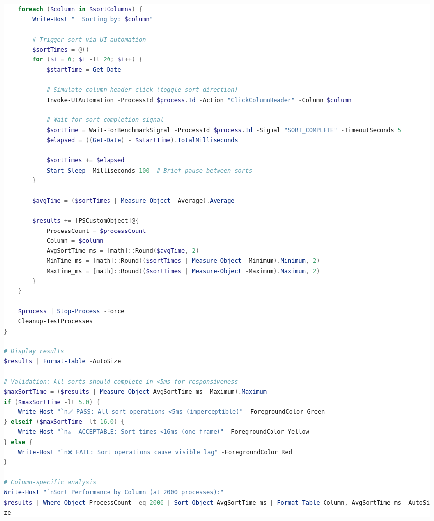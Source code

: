 ```powershell
    foreach ($column in $sortColumns) {
        Write-Host "  Sorting by: $column"

        # Trigger sort via UI automation
        $sortTimes = @()
        for ($i = 0; $i -lt 20; $i++) {
            $startTime = Get-Date

            # Simulate column header click (toggle sort direction)
            Invoke-UIAutomation -ProcessId $process.Id -Action "ClickColumnHeader" -Column $column

            # Wait for sort completion signal
            $sortTime = Wait-ForBenchmarkSignal -ProcessId $process.Id -Signal "SORT_COMPLETE" -TimeoutSeconds 5
            $elapsed = ((Get-Date) - $startTime).TotalMilliseconds

            $sortTimes += $elapsed
            Start-Sleep -Milliseconds 100  # Brief pause between sorts
        }

        $avgTime = ($sortTimes | Measure-Object -Average).Average

        $results += [PSCustomObject]@{
            ProcessCount = $processCount
            Column = $column
            AvgSortTime_ms = [math]::Round($avgTime, 2)
            MinTime_ms = [math]::Round(($sortTimes | Measure-Object -Minimum).Minimum, 2)
            MaxTime_ms = [math]::Round(($sortTimes | Measure-Object -Maximum).Maximum, 2)
        }
    }

    $process | Stop-Process -Force
    Cleanup-TestProcesses
}

# Display results
$results | Format-Table -AutoSize

# Validation: All sorts should complete in <5ms for responsiveness
$maxSortTime = ($results | Measure-Object AvgSortTime_ms -Maximum).Maximum
if ($maxSortTime -lt 5.0) {
    Write-Host "`n✅ PASS: All sort operations <5ms (imperceptible)" -ForegroundColor Green
} elseif ($maxSortTime -lt 16.0) {
    Write-Host "`n⚠️  ACCEPTABLE: Sort times <16ms (one frame)" -ForegroundColor Yellow
} else {
    Write-Host "`n❌ FAIL: Sort operations cause visible lag" -ForegroundColor Red
}

# Column-specific analysis
Write-Host "`nSort Performance by Column (at 2000 processes):"
$results | Where-Object ProcessCount -eq 2000 | Sort-Object AvgSortTime_ms | Format-Table Column, AvgSortTime_ms -AutoSize
```
